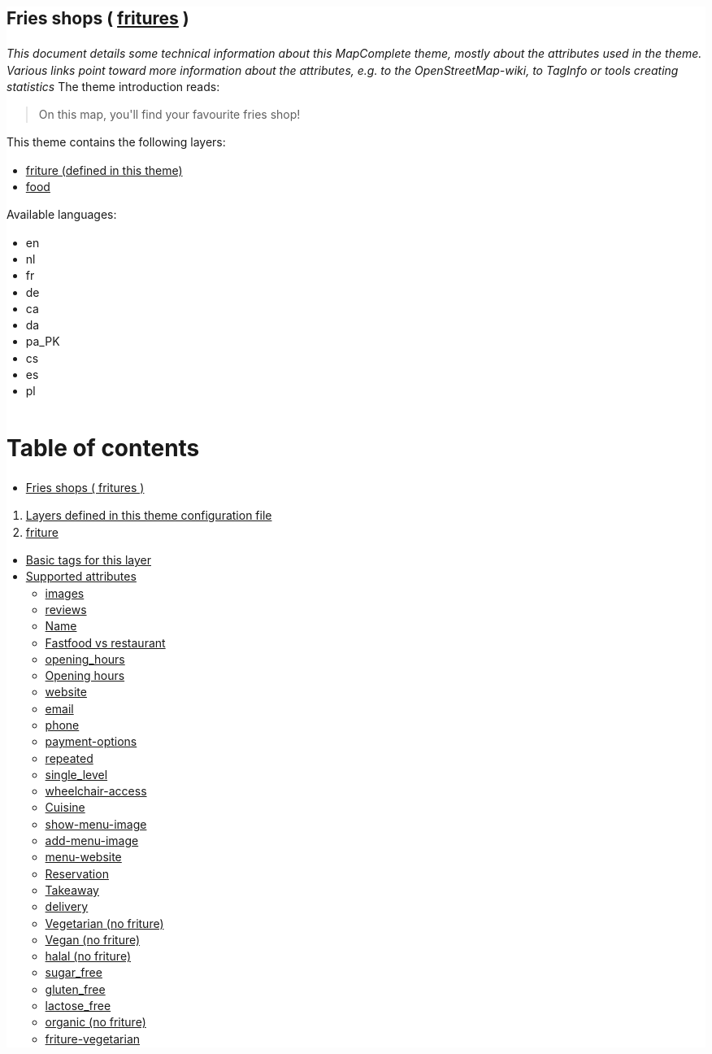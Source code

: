 [//]: # (WARNING: this file is automatically generated. Please find the sources at the bottom and edit those sources)

## Fries shops ( [fritures](https://mapcomplete.org/fritures) )
_This document details some technical information about this MapComplete theme, mostly about the attributes used in the theme. Various links point toward more information about the attributes, e.g. to the OpenStreetMap-wiki, to TagInfo or tools creating statistics_
The theme introduction reads:

> On this map, you'll find your favourite fries shop!

This theme contains the following layers:

 - [friture (defined in this theme)](#friture)
 - [food](../Layers/food.md)

Available languages:

 - en
 - nl
 - fr
 - de
 - ca
 - da
 - pa_PK
 - cs
 - es
 - pl

# Table of contents

  - [Fries shops ( fritures )](#fries-shops-(-fritures-))
1. [Layers defined in this theme configuration file](#layers-defined-in-this-theme-configuration-file)
2. [friture](#friture)
  - [Basic tags for this layer](#basic-tags-for-this-layer)
  - [Supported attributes](#supported-attributes)
    + [images](#images)
    + [reviews](#reviews)
    + [Name](#name)
    + [Fastfood vs restaurant](#fastfood-vs-restaurant)
    + [opening_hours](#opening_hours)
    + [Opening hours](#opening-hours)
    + [website](#website)
    + [email](#email)
    + [phone](#phone)
    + [payment-options](#payment-options)
    + [repeated](#repeated)
    + [single_level](#single_level)
    + [wheelchair-access](#wheelchair-access)
    + [Cuisine](#cuisine)
    + [show-menu-image](#show-menu-image)
    + [add-menu-image](#add-menu-image)
    + [menu-website](#menu-website)
    + [Reservation](#reservation)
    + [Takeaway](#takeaway)
    + [delivery](#delivery)
    + [Vegetarian (no friture)](#vegetarian-(no-friture))
    + [Vegan (no friture)](#vegan-(no-friture))
    + [halal (no friture)](#halal-(no-friture))
    + [sugar_free](#sugar_free)
    + [gluten_free](#gluten_free)
    + [lactose_free](#lactose_free)
    + [organic (no friture)](#organic-(no-friture))
    + [friture-vegetarian](#friture-vegetarian)